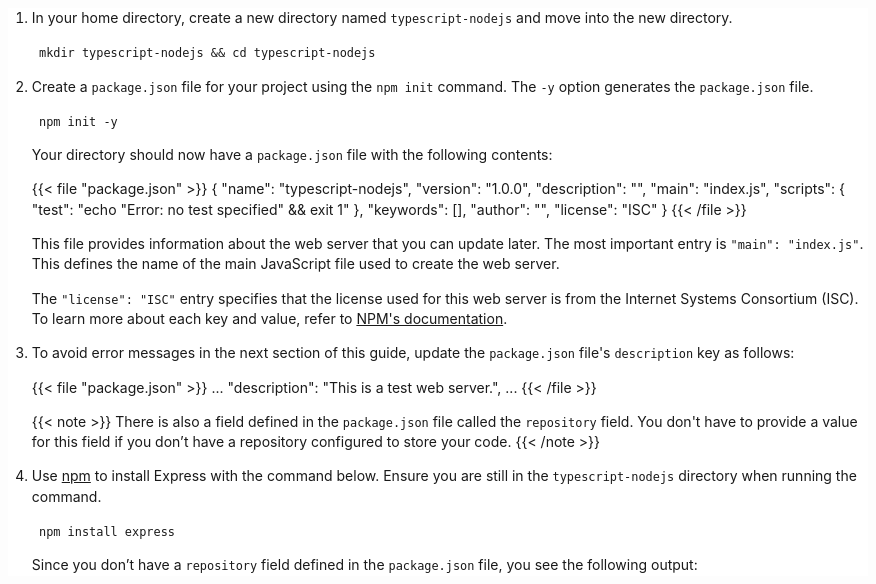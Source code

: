1. In your home directory, create a new directory named `typescript-nodejs` and move into the new directory.

        mkdir typescript-nodejs && cd typescript-nodejs

1. Create a `package.json` file for your project using the `npm init` command. The `-y` option generates the `package.json` file.

        npm init -y

    Your directory should now have a `package.json` file with the following contents:

    {{< file "package.json" >}}
{
  "name": "typescript-nodejs",
  "version": "1.0.0",
  "description": "",
  "main": "index.js",
  "scripts": {
    "test": "echo \"Error: no test specified\" && exit 1"
  },
  "keywords": [],
  "author": "",
  "license": "ISC"
}
    {{< /file >}}

   This file provides information about the web server that you can update later. The most important entry is `"main": "index.js"`. This defines the name of the main JavaScript file used to create the web server.

   The `"license": "ISC"` entry specifies that the license used for this web server is from the Internet Systems Consortium (ISC). To learn more about each key and value, refer to [NPM's documentation](https://docs.npmjs.com/cli/v7/configuring-npm/package-json).

1. To avoid error messages in the next section of this guide, update the `package.json` file's `description` key as follows:

    {{< file "package.json" >}}
   ...
   "description": "This is a test web server.",
   ...
    {{< /file >}}

    {{< note >}}
There is also a field defined in the `package.json` file called the `repository` field. You don't have to provide a value for this field if you don’t have a repository configured to store your code.
{{< /note >}}

1. Use [npm](https://www.linode.com/docs/guides/install-and-use-npm-on-linux/) to install Express with the command below. Ensure you are still in the `typescript-nodejs` directory when running the command.

        npm install express

    Since you don’t have a `repository` field defined in the `package.json` file, you see the following output:
